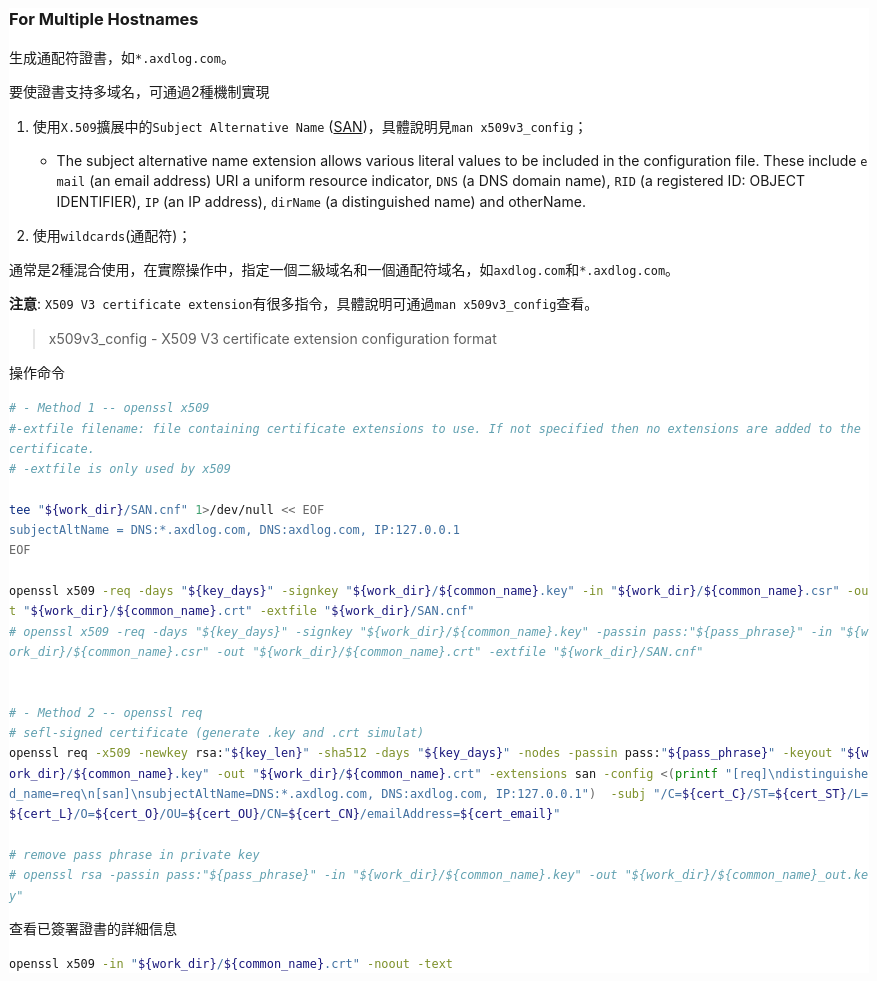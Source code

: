 ### For Multiple Hostnames
生成通配符證書，如`*.axdlog.com`。

要使證書支持多域名，可通過2種機制實現

1. 使用`X.509`擴展中的`Subject Alternative Name` ([SAN](https://en.wikipedia.org/wiki/Subject_Alternative_Name))，具體說明見`man x509v3_config`；
    * The subject alternative name extension allows various literal values to be included in the configuration file. These include `email` (an email address) URI a uniform resource indicator, `DNS` (a DNS domain name), `RID` (a registered ID: OBJECT IDENTIFIER), `IP` (an IP address), `dirName` (a distinguished name) and otherName.

2. 使用`wildcards`(通配符)；

通常是2種混合使用，在實際操作中，指定一個二級域名和一個通配符域名，如`axdlog.com`和`*.axdlog.com`。

**注意**: `X509 V3 certificate extension`有很多指令，具體說明可通過`man x509v3_config`查看。

>x509v3_config - X509 V3 certificate extension configuration format

操作命令

```bash
# - Method 1 -- openssl x509
#-extfile filename: file containing certificate extensions to use. If not specified then no extensions are added to the certificate.
# -extfile is only used by x509

tee "${work_dir}/SAN.cnf" 1>/dev/null << EOF
subjectAltName = DNS:*.axdlog.com, DNS:axdlog.com, IP:127.0.0.1
EOF

openssl x509 -req -days "${key_days}" -signkey "${work_dir}/${common_name}.key" -in "${work_dir}/${common_name}.csr" -out "${work_dir}/${common_name}.crt" -extfile "${work_dir}/SAN.cnf"
# openssl x509 -req -days "${key_days}" -signkey "${work_dir}/${common_name}.key" -passin pass:"${pass_phrase}" -in "${work_dir}/${common_name}.csr" -out "${work_dir}/${common_name}.crt" -extfile "${work_dir}/SAN.cnf"


# - Method 2 -- openssl req
# sefl-signed certificate (generate .key and .crt simulat)
openssl req -x509 -newkey rsa:"${key_len}" -sha512 -days "${key_days}" -nodes -passin pass:"${pass_phrase}" -keyout "${work_dir}/${common_name}.key" -out "${work_dir}/${common_name}.crt" -extensions san -config <(printf "[req]\ndistinguished_name=req\n[san]\nsubjectAltName=DNS:*.axdlog.com, DNS:axdlog.com, IP:127.0.0.1")  -subj "/C=${cert_C}/ST=${cert_ST}/L=${cert_L}/O=${cert_O}/OU=${cert_OU}/CN=${cert_CN}/emailAddress=${cert_email}"

# remove pass phrase in private key
# openssl rsa -passin pass:"${pass_phrase}" -in "${work_dir}/${common_name}.key" -out "${work_dir}/${common_name}_out.key"
```


查看已簽署證書的詳細信息
```bash
openssl x509 -in "${work_dir}/${common_name}.crt" -noout -text
```
